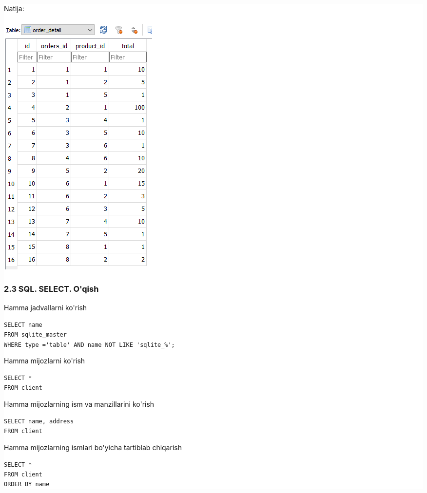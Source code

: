Natija:

![](images/img_7.png)


### 2.3 SQL. SELECT. O'qish

Hamma jadvallarni ko'rish

```text
SELECT name
FROM sqlite_master
WHERE type ='table' AND name NOT LIKE 'sqlite_%';
```
Hamma mijozlarni ko'rish

```text
SELECT *
FROM client
```

Hamma mijozlarning ism va manzillarini ko'rish

```text
SELECT name, address
FROM client
```
Hamma mijozlarning ismlari bo'yicha tartiblab chiqarish

```text
SELECT *
FROM client
ORDER BY name
```
